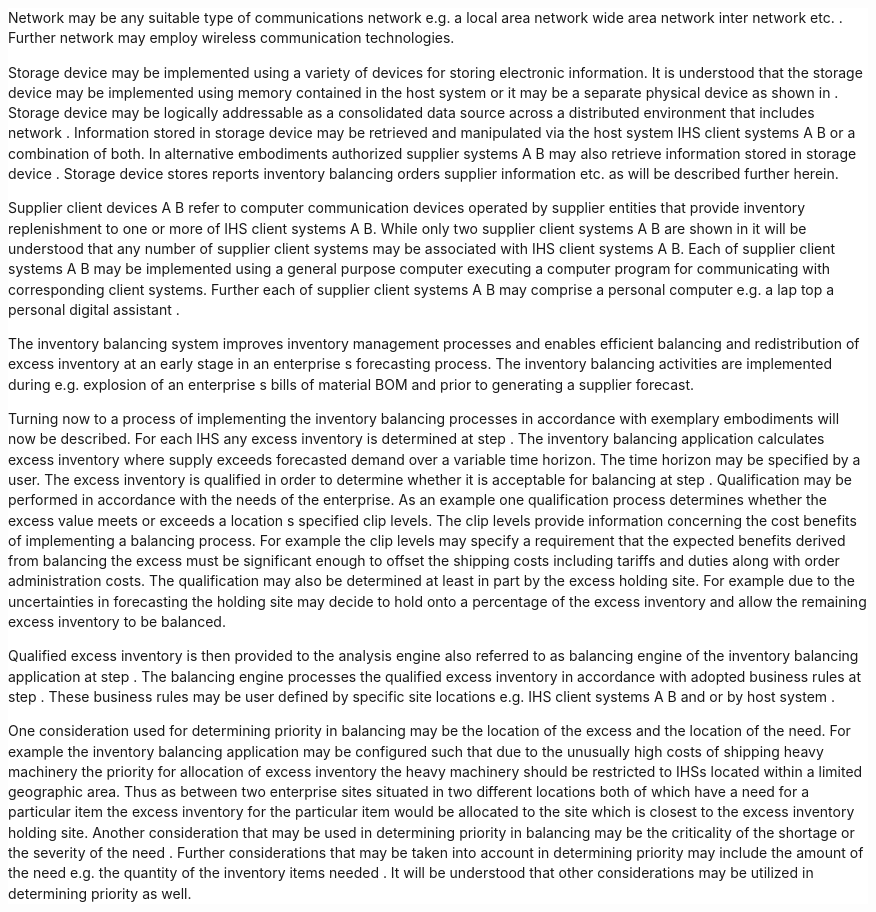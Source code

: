 Network may be any suitable type of communications network e.g. a local area network wide area network inter network etc. . Further network may employ wireless communication technologies.

Storage device may be implemented using a variety of devices for storing electronic information. It is understood that the storage device may be implemented using memory contained in the host system or it may be a separate physical device as shown in . Storage device may be logically addressable as a consolidated data source across a distributed environment that includes network . Information stored in storage device may be retrieved and manipulated via the host system IHS client systems A B or a combination of both. In alternative embodiments authorized supplier systems A B may also retrieve information stored in storage device . Storage device stores reports inventory balancing orders supplier information etc. as will be described further herein.

Supplier client devices A B refer to computer communication devices operated by supplier entities that provide inventory replenishment to one or more of IHS client systems A B. While only two supplier client systems A B are shown in it will be understood that any number of supplier client systems may be associated with IHS client systems A B. Each of supplier client systems A B may be implemented using a general purpose computer executing a computer program for communicating with corresponding client systems. Further each of supplier client systems A B may comprise a personal computer e.g. a lap top a personal digital assistant .

The inventory balancing system improves inventory management processes and enables efficient balancing and redistribution of excess inventory at an early stage in an enterprise s forecasting process. The inventory balancing activities are implemented during e.g. explosion of an enterprise s bills of material BOM and prior to generating a supplier forecast.

Turning now to a process of implementing the inventory balancing processes in accordance with exemplary embodiments will now be described. For each IHS any excess inventory is determined at step . The inventory balancing application calculates excess inventory where supply exceeds forecasted demand over a variable time horizon. The time horizon may be specified by a user. The excess inventory is qualified in order to determine whether it is acceptable for balancing at step . Qualification may be performed in accordance with the needs of the enterprise. As an example one qualification process determines whether the excess value meets or exceeds a location s specified clip levels. The clip levels provide information concerning the cost benefits of implementing a balancing process. For example the clip levels may specify a requirement that the expected benefits derived from balancing the excess must be significant enough to offset the shipping costs including tariffs and duties along with order administration costs. The qualification may also be determined at least in part by the excess holding site. For example due to the uncertainties in forecasting the holding site may decide to hold onto a percentage of the excess inventory and allow the remaining excess inventory to be balanced.

Qualified excess inventory is then provided to the analysis engine also referred to as balancing engine of the inventory balancing application at step . The balancing engine processes the qualified excess inventory in accordance with adopted business rules at step . These business rules may be user defined by specific site locations e.g. IHS client systems A B and or by host system .

One consideration used for determining priority in balancing may be the location of the excess and the location of the need. For example the inventory balancing application may be configured such that due to the unusually high costs of shipping heavy machinery the priority for allocation of excess inventory the heavy machinery should be restricted to IHSs located within a limited geographic area. Thus as between two enterprise sites situated in two different locations both of which have a need for a particular item the excess inventory for the particular item would be allocated to the site which is closest to the excess inventory holding site. Another consideration that may be used in determining priority in balancing may be the criticality of the shortage or the severity of the need . Further considerations that may be taken into account in determining priority may include the amount of the need e.g. the quantity of the inventory items needed . It will be understood that other considerations may be utilized in determining priority as well.
